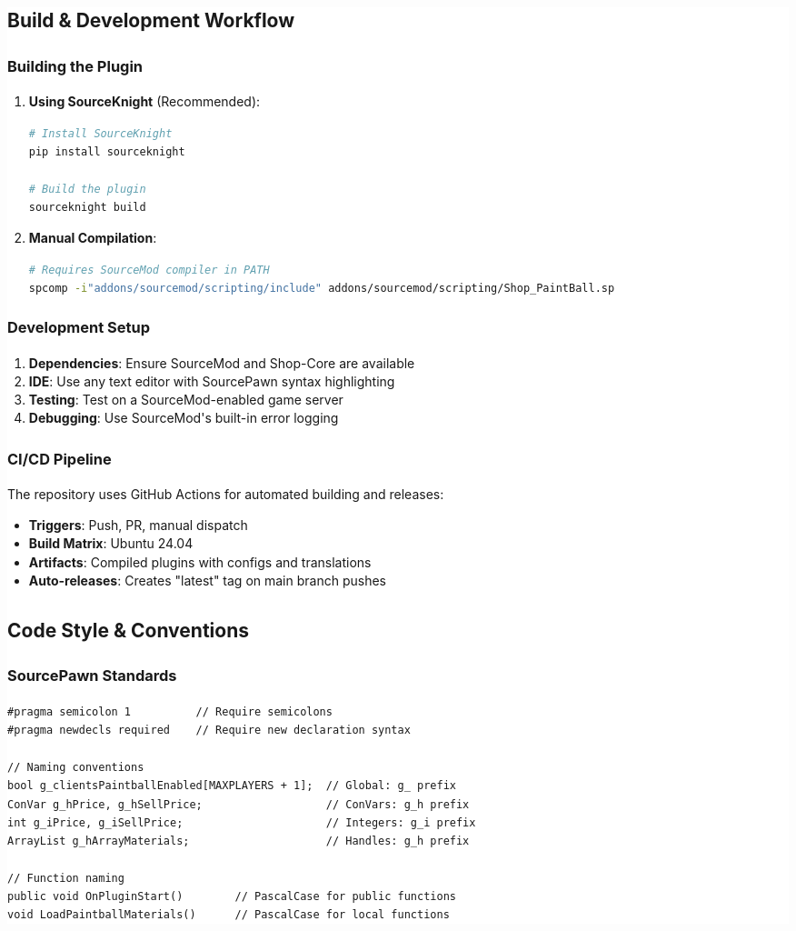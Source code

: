 ## Build & Development Workflow

### Building the Plugin

1. **Using SourceKnight** (Recommended):
   ```bash
   # Install SourceKnight
   pip install sourceknight
   
   # Build the plugin
   sourceknight build
   ```

2. **Manual Compilation**:
   ```bash
   # Requires SourceMod compiler in PATH
   spcomp -i"addons/sourcemod/scripting/include" addons/sourcemod/scripting/Shop_PaintBall.sp
   ```

### Development Setup

1. **Dependencies**: Ensure SourceMod and Shop-Core are available
2. **IDE**: Use any text editor with SourcePawn syntax highlighting
3. **Testing**: Test on a SourceMod-enabled game server
4. **Debugging**: Use SourceMod's built-in error logging

### CI/CD Pipeline

The repository uses GitHub Actions for automated building and releases:
- **Triggers**: Push, PR, manual dispatch
- **Build Matrix**: Ubuntu 24.04
- **Artifacts**: Compiled plugins with configs and translations
- **Auto-releases**: Creates "latest" tag on main branch pushes

## Code Style & Conventions

### SourcePawn Standards
```sourcepawn
#pragma semicolon 1          // Require semicolons
#pragma newdecls required    // Require new declaration syntax

// Naming conventions
bool g_clientsPaintballEnabled[MAXPLAYERS + 1];  // Global: g_ prefix
ConVar g_hPrice, g_hSellPrice;                   // ConVars: g_h prefix
int g_iPrice, g_iSellPrice;                      // Integers: g_i prefix
ArrayList g_hArrayMaterials;                     // Handles: g_h prefix

// Function naming
public void OnPluginStart()        // PascalCase for public functions
void LoadPaintballMaterials()      // PascalCase for local functions
```
